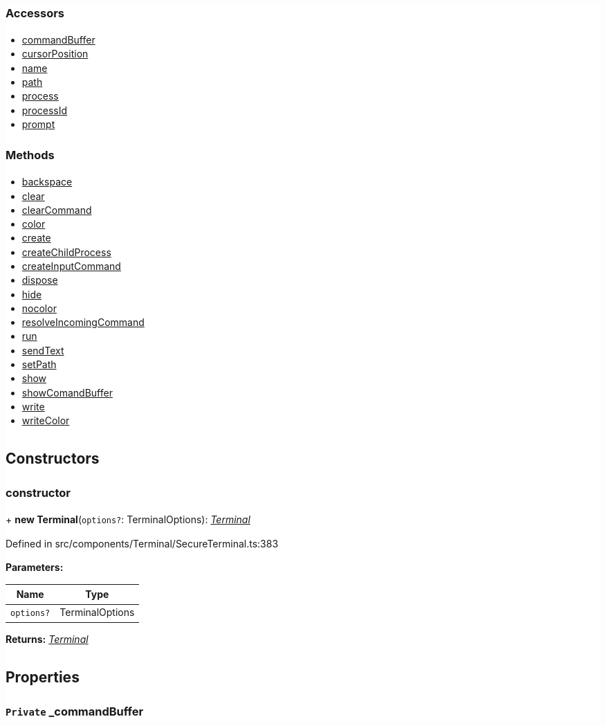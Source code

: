 ### Accessors

* [commandBuffer](_components_terminal_secureterminal_.terminal.md#commandbuffer)
* [cursorPosition](_components_terminal_secureterminal_.terminal.md#cursorposition)
* [name](_components_terminal_secureterminal_.terminal.md#name)
* [path](_components_terminal_secureterminal_.terminal.md#path)
* [process](_components_terminal_secureterminal_.terminal.md#process)
* [processId](_components_terminal_secureterminal_.terminal.md#processid)
* [prompt](_components_terminal_secureterminal_.terminal.md#prompt)

### Methods

* [backspace](_components_terminal_secureterminal_.terminal.md#backspace)
* [clear](_components_terminal_secureterminal_.terminal.md#clear)
* [clearCommand](_components_terminal_secureterminal_.terminal.md#clearcommand)
* [color](_components_terminal_secureterminal_.terminal.md#color)
* [create](_components_terminal_secureterminal_.terminal.md#create)
* [createChildProcess](_components_terminal_secureterminal_.terminal.md#private-createchildprocess)
* [createInputCommand](_components_terminal_secureterminal_.terminal.md#private-createinputcommand)
* [dispose](_components_terminal_secureterminal_.terminal.md#dispose)
* [hide](_components_terminal_secureterminal_.terminal.md#hide)
* [nocolor](_components_terminal_secureterminal_.terminal.md#nocolor)
* [resolveIncomingCommand](_components_terminal_secureterminal_.terminal.md#private-resolveincomingcommand)
* [run](_components_terminal_secureterminal_.terminal.md#run)
* [sendText](_components_terminal_secureterminal_.terminal.md#sendtext)
* [setPath](_components_terminal_secureterminal_.terminal.md#setpath)
* [show](_components_terminal_secureterminal_.terminal.md#show)
* [showComandBuffer](_components_terminal_secureterminal_.terminal.md#showcomandbuffer)
* [write](_components_terminal_secureterminal_.terminal.md#private-write)
* [writeColor](_components_terminal_secureterminal_.terminal.md#private-writecolor)

## Constructors

###  constructor

\+ **new Terminal**(`options?`: TerminalOptions): *[Terminal](_components_terminal_secureterminal_.terminal.md)*

Defined in src/components/Terminal/SecureTerminal.ts:383

**Parameters:**

Name | Type |
------ | ------ |
`options?` | TerminalOptions |

**Returns:** *[Terminal](_components_terminal_secureterminal_.terminal.md)*

## Properties

### `Private` _commandBuffer
